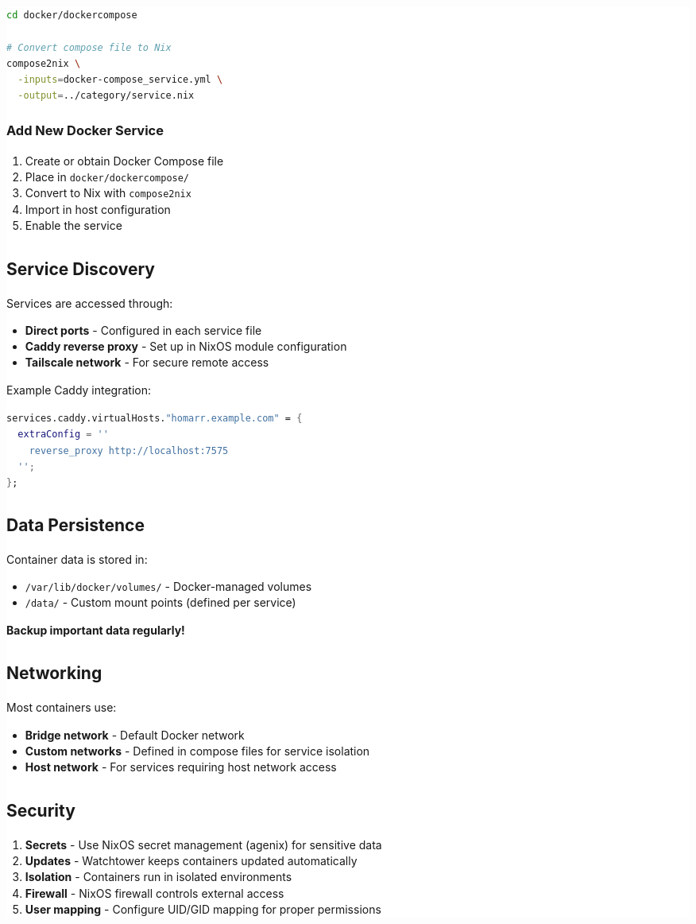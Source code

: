 ```bash
cd docker/dockercompose

# Convert compose file to Nix
compose2nix \
  -inputs=docker-compose_service.yml \
  -output=../category/service.nix
```

### Add New Docker Service

1. Create or obtain Docker Compose file
2. Place in `docker/dockercompose/`
3. Convert to Nix with `compose2nix`
4. Import in host configuration
5. Enable the service

## Service Discovery

Services are accessed through:

- **Direct ports** - Configured in each service file
- **Caddy reverse proxy** - Set up in NixOS module configuration
- **Tailscale network** - For secure remote access

Example Caddy integration:
```nix
services.caddy.virtualHosts."homarr.example.com" = {
  extraConfig = ''
    reverse_proxy http://localhost:7575
  '';
};
```

## Data Persistence

Container data is stored in:

- `/var/lib/docker/volumes/` - Docker-managed volumes
- `/data/` - Custom mount points (defined per service)

**Backup important data regularly!**

## Networking

Most containers use:

- **Bridge network** - Default Docker network
- **Custom networks** - Defined in compose files for service isolation
- **Host network** - For services requiring host network access

## Security

1. **Secrets** - Use NixOS secret management (agenix) for sensitive data
2. **Updates** - Watchtower keeps containers updated automatically
3. **Isolation** - Containers run in isolated environments
4. **Firewall** - NixOS firewall controls external access
5. **User mapping** - Configure UID/GID mapping for proper permissions
